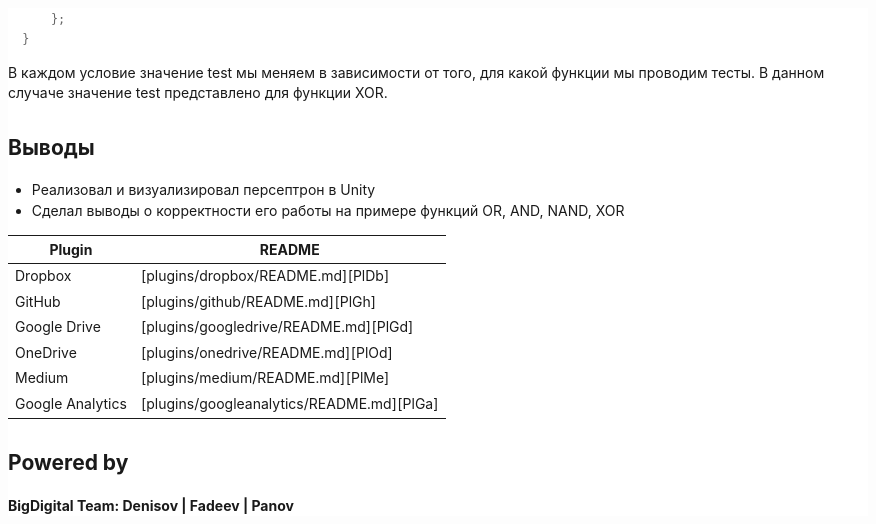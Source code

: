  ```cs
        };
    }
  ```
В каждом условие значение test мы меняем в зависимости от того, для какой функции мы проводим тесты. В данном случаче значение test представлено для функции XOR.

## Выводы

- Реализовал и визуализировал персептрон в Unity
- Сделал выводы о корректности его работы на примере функций OR, AND, NAND, XOR

| Plugin | README |
| ------ | ------ |
| Dropbox | [plugins/dropbox/README.md][PlDb] |
| GitHub | [plugins/github/README.md][PlGh] |
| Google Drive | [plugins/googledrive/README.md][PlGd] |
| OneDrive | [plugins/onedrive/README.md][PlOd] |
| Medium | [plugins/medium/README.md][PlMe] |
| Google Analytics | [plugins/googleanalytics/README.md][PlGa] |

## Powered by

**BigDigital Team: Denisov | Fadeev | Panov**
